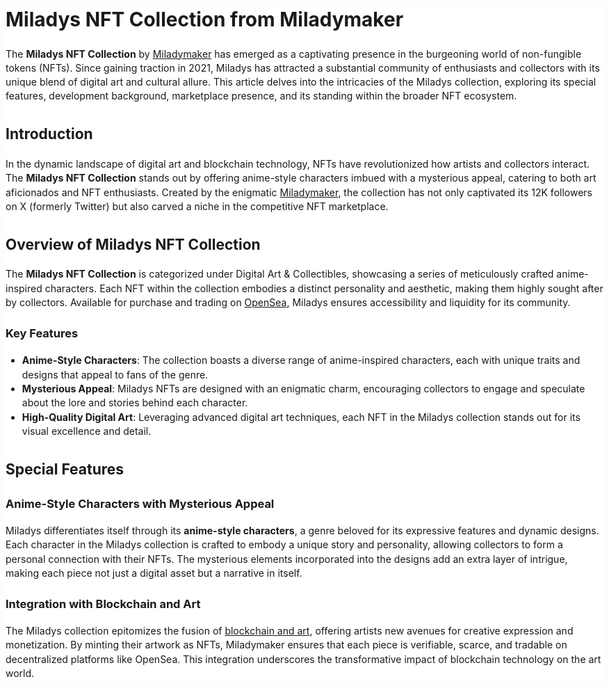# Miladys NFT Collection from Miladymaker

The **Miladys NFT Collection** by [Miladymaker](https://miladys.art/) has emerged as a captivating presence in the burgeoning world of non-fungible tokens (NFTs). Since gaining traction in 2021, Miladys has attracted a substantial community of enthusiasts and collectors with its unique blend of digital art and cultural allure. This article delves into the intricacies of the Miladys collection, exploring its special features, development background, marketplace presence, and its standing within the broader NFT ecosystem.

## Introduction

In the dynamic landscape of digital art and blockchain technology, NFTs have revolutionized how artists and collectors interact. The **Miladys NFT Collection** stands out by offering anime-style characters imbued with a mysterious appeal, catering to both art aficionados and NFT enthusiasts. Created by the enigmatic [Miladymaker](https://x.com/miladymaker), the collection has not only captivated its 12K followers on X (formerly Twitter) but also carved a niche in the competitive NFT marketplace.

## Overview of Miladys NFT Collection

The **Miladys NFT Collection** is categorized under Digital Art & Collectibles, showcasing a series of meticulously crafted anime-inspired characters. Each NFT within the collection embodies a distinct personality and aesthetic, making them highly sought after by collectors. Available for purchase and trading on [OpenSea](https://opensea.io/collection/miladymaker), Miladys ensures accessibility and liquidity for its community.

### Key Features

- **Anime-Style Characters**: The collection boasts a diverse range of anime-inspired characters, each with unique traits and designs that appeal to fans of the genre.
- **Mysterious Appeal**: Miladys NFTs are designed with an enigmatic charm, encouraging collectors to engage and speculate about the lore and stories behind each character.
- **High-Quality Digital Art**: Leveraging advanced digital art techniques, each NFT in the Miladys collection stands out for its visual excellence and detail.

## Special Features

### Anime-Style Characters with Mysterious Appeal

Miladys differentiates itself through its **anime-style characters**, a genre beloved for its expressive features and dynamic designs. Each character in the Miladys collection is crafted to embody a unique story and personality, allowing collectors to form a personal connection with their NFTs. The mysterious elements incorporated into the designs add an extra layer of intrigue, making each piece not just a digital asset but a narrative in itself.

### Integration with Blockchain and Art

The Miladys collection epitomizes the fusion of [blockchain and art](https://www.license-token.com/wiki/blockchain-and-art), offering artists new avenues for creative expression and monetization. By minting their artwork as NFTs, Miladymaker ensures that each piece is verifiable, scarce, and tradable on decentralized platforms like OpenSea. This integration underscores the transformative impact of blockchain technology on the art world.
